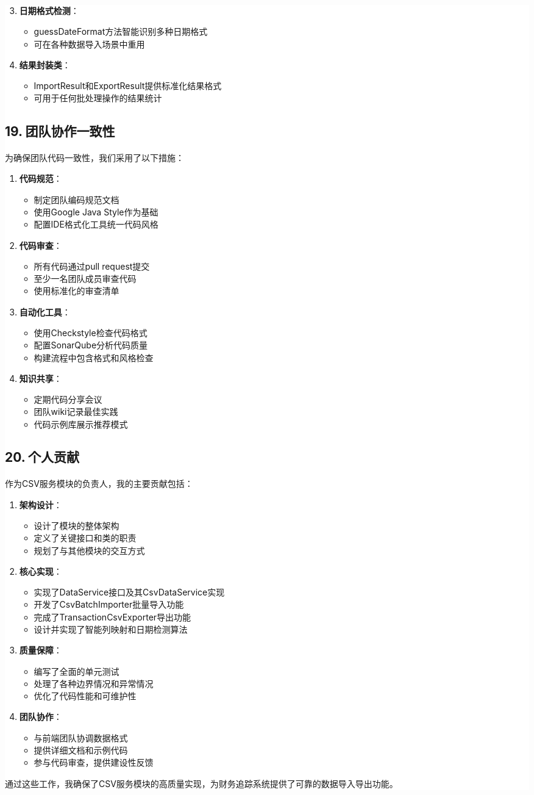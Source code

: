 3. **日期格式检测**：
   - guessDateFormat方法智能识别多种日期格式
   - 可在各种数据导入场景中重用

4. **结果封装类**：
   - ImportResult和ExportResult提供标准化结果格式
   - 可用于任何批处理操作的结果统计

## 19. 团队协作一致性

为确保团队代码一致性，我们采用了以下措施：

1. **代码规范**：
   - 制定团队编码规范文档
   - 使用Google Java Style作为基础
   - 配置IDE格式化工具统一代码风格

2. **代码审查**：
   - 所有代码通过pull request提交
   - 至少一名团队成员审查代码
   - 使用标准化的审查清单

3. **自动化工具**：
   - 使用Checkstyle检查代码格式
   - 配置SonarQube分析代码质量
   - 构建流程中包含格式和风格检查

4. **知识共享**：
   - 定期代码分享会议
   - 团队wiki记录最佳实践
   - 代码示例库展示推荐模式

## 20. 个人贡献

作为CSV服务模块的负责人，我的主要贡献包括：

1. **架构设计**：
   - 设计了模块的整体架构
   - 定义了关键接口和类的职责
   - 规划了与其他模块的交互方式

2. **核心实现**：
   - 实现了DataService接口及其CsvDataService实现
   - 开发了CsvBatchImporter批量导入功能
   - 完成了TransactionCsvExporter导出功能
   - 设计并实现了智能列映射和日期检测算法

3. **质量保障**：
   - 编写了全面的单元测试
   - 处理了各种边界情况和异常情况
   - 优化了代码性能和可维护性

4. **团队协作**：
   - 与前端团队协调数据格式
   - 提供详细文档和示例代码
   - 参与代码审查，提供建设性反馈

通过这些工作，我确保了CSV服务模块的高质量实现，为财务追踪系统提供了可靠的数据导入导出功能。 